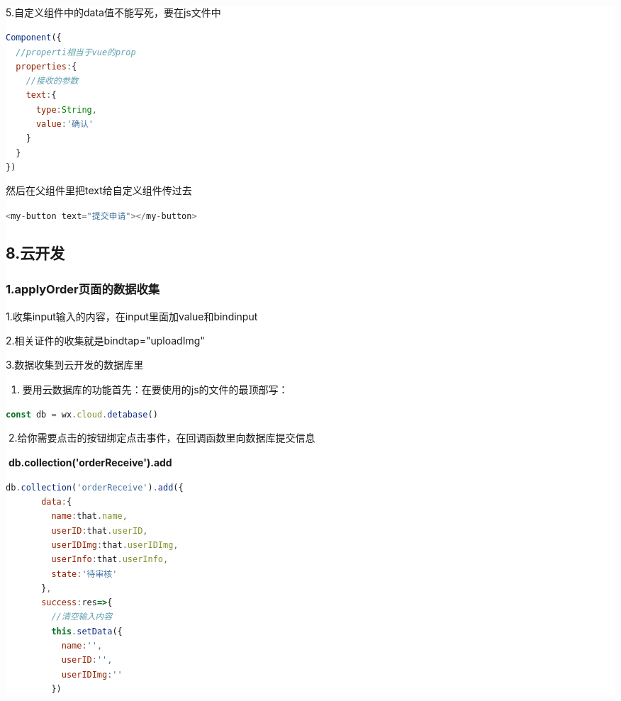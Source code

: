 5.自定义组件中的data值不能写死，要在js文件中

```js
Component({
  //properti相当于vue的prop
  properties:{
    //接收的参数
    text:{
      type:String,
      value:'确认'
    }
  }
})
```

然后在父组件里把text给自定义组件传过去

```js
<my-button text="提交申请"></my-button>
```

## 8.云开发

### 1.applyOrder页面的数据收集

1.收集input输入的内容，在input里面加value和bindinput

2.相关证件的收集就是bindtap="uploadImg"

3.数据收集到云开发的数据库里

1. 要用云数据库的功能首先：在要使用的js的文件的最顶部写：

```js
const db = wx.cloud.detabase()
```

​	2.给你需要点击的按钮绑定点击事件，在回调函数里向数据库提交信息

​		**db.collection('orderReceive').add**

```js
db.collection('orderReceive').add({
       data:{
         name:that.name,
         userID:that.userID,
         userIDImg:that.userIDImg,
         userInfo:that.userInfo,
         state:'待审核'
       },
       success:res=>{
         //清空输入内容
         this.setData({
           name:'',
           userID:'',
           userIDImg:''
         })
```
